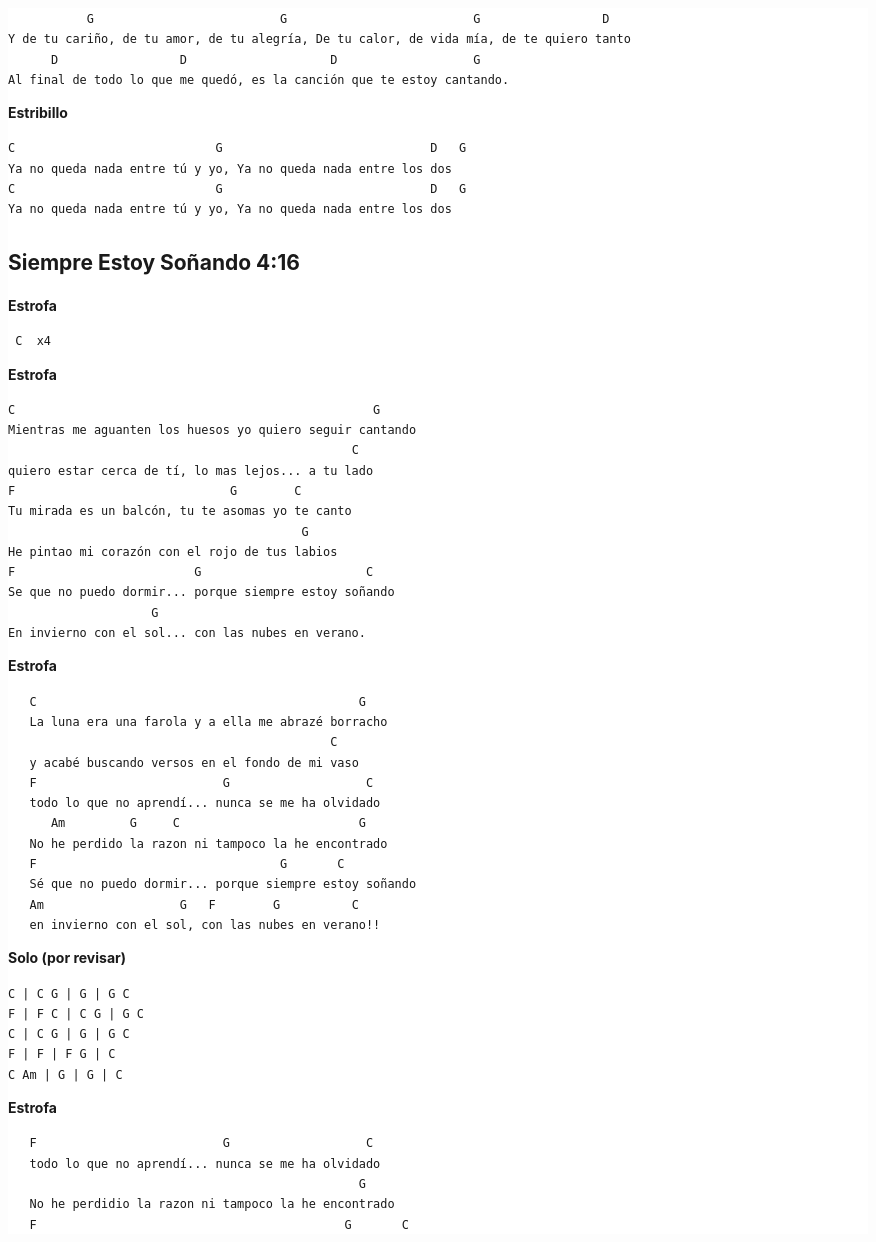 ```
           G                          G                          G                 D
Y de tu cariño, de tu amor, de tu alegría, De tu calor, de vida mía, de te quiero tanto
      D                 D                    D                   G
Al final de todo lo que me quedó, es la canción que te estoy cantando.

```
**Estribillo**
```
C                            G                             D   G
Ya no queda nada entre tú y yo, Ya no queda nada entre los dos
C                            G                             D   G
Ya no queda nada entre tú y yo, Ya no queda nada entre los dos
```

## Siempre Estoy Soñando	4:16

**Estrofa**
```
 C  x4
 ```
**Estrofa**
```
C                                                  G 
Mientras me aguanten los huesos yo quiero seguir cantando
                                                C 
quiero estar cerca de tí, lo mas lejos... a tu lado 
F                              G        C 
Tu mirada es un balcón, tu te asomas yo te canto
                                         G 
He pintao mi corazón con el rojo de tus labios
F                         G                       C 
Se que no puedo dormir... porque siempre estoy soñando
                    G 
En invierno con el sol... con las nubes en verano.
```
**Estrofa**
```
   C                                             G 
   La luna era una farola y a ella me abrazé borracho
                                             C
   y acabé buscando versos en el fondo de mi vaso
   F                          G                   C
   todo lo que no aprendí... nunca se me ha olvidado
      Am         G     C                         G
   No he perdido la razon ni tampoco la he encontrado
   F                                  G       C
   Sé que no puedo dormir... porque siempre estoy soñando
   Am                   G   F        G          C
   en invierno con el sol, con las nubes en verano!!
 ```
**Solo (por revisar)** 
```
C | C G | G | G C
F | F C | C G | G C 
C | C G | G | G C
F | F | F G | C  
C Am | G | G | C
```
**Estrofa**
```
   F                          G                   C
   todo lo que no aprendí... nunca se me ha olvidado
                                                 G
   No he perdidio la razon ni tampoco la he encontrado
   F                                           G       C
```